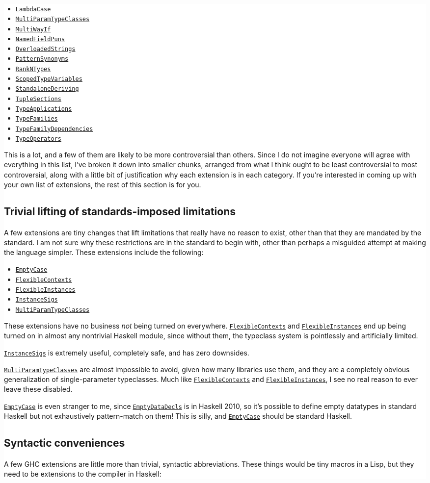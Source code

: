   - [`LambdaCase`][LambdaCase]
  - [`MultiParamTypeClasses`][MultiParamTypeClasses]
  - [`MultiWayIf`][MultiWayIf]
  - [`NamedFieldPuns`][NamedFieldPuns]
  - [`OverloadedStrings`][OverloadedStrings]
  - [`PatternSynonyms`][PatternSynonyms]
  - [`RankNTypes`][RankNTypes]
  - [`ScopedTypeVariables`][ScopedTypeVariables]
  - [`StandaloneDeriving`][StandaloneDeriving]
  - [`TupleSections`][TupleSections]
  - [`TypeApplications`][TypeApplications]
  - [`TypeFamilies`][TypeFamilies]
  - [`TypeFamilyDependencies`][TypeFamilyDependencies]
  - [`TypeOperators`][TypeOperators]

This is a lot, and a few of them are likely to be more controversial than others. Since I do not imagine everyone will agree with everything in this list, I’ve broken it down into smaller chunks, arranged from what I think ought to be least controversial to most controversial, along with a little bit of justification why each extension is in each category. If you’re interested in coming up with your own list of extensions, the rest of this section is for you.

## Trivial lifting of standards-imposed limitations

A few extensions are tiny changes that lift limitations that really have no reason to exist, other than that they are mandated by the standard. I am not sure why these restrictions are in the standard to begin with, other than perhaps a misguided attempt at making the language simpler. These extensions include the following:

  - [`EmptyCase`][EmptyCase]
  - [`FlexibleContexts`][FlexibleContexts]
  - [`FlexibleInstances`][FlexibleInstances]
  - [`InstanceSigs`][InstanceSigs]
  - [`MultiParamTypeClasses`][MultiParamTypeClasses]

These extensions have no business *not* being turned on everywhere. [`FlexibleContexts`][FlexibleContexts] and [`FlexibleInstances`][FlexibleInstances] end up being turned on in almost any nontrivial Haskell module, since without them, the typeclass system is pointlessly and artificially limited.

[`InstanceSigs`][InstanceSigs] is extremely useful, completely safe, and has zero downsides.

[`MultiParamTypeClasses`][MultiParamTypeClasses] are almost impossible to avoid, given how many libraries use them, and they are a completely obvious generalization of single-parameter typeclasses. Much like [`FlexibleContexts`][FlexibleContexts] and [`FlexibleInstances`][FlexibleInstances], I see no real reason to ever leave these disabled.

[`EmptyCase`][EmptyCase] is even stranger to me, since [`EmptyDataDecls`][EmptyDataDecls] is in Haskell 2010, so it’s possible to define empty datatypes in standard Haskell but not exhaustively pattern-match on them! This is silly, and [`EmptyCase`][EmptyCase] should be standard Haskell.

## Syntactic conveniences

A few GHC extensions are little more than trivial, syntactic abbreviations. These things would be tiny macros in a Lisp, but they need to be extensions to the compiler in Haskell:


[-Wall]: https://downloads.haskell.org/~ghc/latest/docs/html/users_guide/using-warnings.html#ghc-flag--Wall
[-Wcompat]: https://downloads.haskell.org/~ghc/latest/docs/html/users_guide/using-warnings.html#ghc-flag--Wcompat
[-Werror]: https://downloads.haskell.org/~ghc/latest/docs/html/users_guide/using-warnings.html#ghc-flag--Werror
[-Weverything]: https://downloads.haskell.org/~ghc/latest/docs/html/users_guide/using-warnings.html#ghc-flag--Weverything
[-Wincomplete-patterns]: https://downloads.haskell.org/~ghc/latest/docs/html/users_guide/using-warnings.html#ghc-flag--Wincomplete-patterns
[-Wincomplete-record-updates]: https://downloads.haskell.org/~ghc/latest/docs/html/users_guide/using-warnings.html#ghc-flag--Wincomplete-record-updates
[-Wincomplete-uni-patterns]: https://downloads.haskell.org/~ghc/latest/docs/html/users_guide/using-warnings.html#ghc-flag--Wincomplete-uni-patterns
[-Wredundant-constraints]: https://downloads.haskell.org/~ghc/latest/docs/html/users_guide/using-warnings.html#ghc-flag--Wredundant-constraints
[ApplicativeDo]: https://downloads.haskell.org/~ghc/8.2.2/docs/html/users_guide/glasgow_exts.html#ghc-flag--XApplicativeDo
[BangPatterns]: https://downloads.haskell.org/~ghc/8.2.2/docs/html/users_guide/glasgow_exts.html#ghc-flag--XBangPatterns
[ConstraintKinds]: https://downloads.haskell.org/~ghc/8.2.2/docs/html/users_guide/glasgow_exts.html#ghc-flag--XConstraintKinds
[DataKinds]: https://downloads.haskell.org/~ghc/8.2.2/docs/html/users_guide/glasgow_exts.html#ghc-flag--XDataKinds
[DefaultSignatures]: https://downloads.haskell.org/~ghc/8.2.2/docs/html/users_guide/glasgow_exts.html#ghc-flag--XDefaultSignatures
[DeriveAnyClass]: https://downloads.haskell.org/~ghc/8.2.2/docs/html/users_guide/glasgow_exts.html#ghc-flag--XDeriveAnyClass
[DeriveFoldable]: https://downloads.haskell.org/~ghc/8.2.2/docs/html/users_guide/glasgow_exts.html#ghc-flag--XDeriveFoldable
[DeriveFunctor]: https://downloads.haskell.org/~ghc/8.2.2/docs/html/users_guide/glasgow_exts.html#ghc-flag--XDeriveFunctor
[DeriveGeneric]: https://downloads.haskell.org/~ghc/8.2.2/docs/html/users_guide/glasgow_exts.html#ghc-flag--XDeriveGeneric
[DeriveLift]: https://downloads.haskell.org/~ghc/8.2.2/docs/html/users_guide/glasgow_exts.html#ghc-flag--XDeriveLift
[DeriveTraversable]: https://downloads.haskell.org/~ghc/8.2.2/docs/html/users_guide/glasgow_exts.html#ghc-flag--XDeriveTraversable
[DerivingStrategies]: https://downloads.haskell.org/~ghc/8.2.2/docs/html/users_guide/glasgow_exts.html#ghc-flag--XDerivingStrategies
[EmptyCase]: https://downloads.haskell.org/~ghc/8.2.2/docs/html/users_guide/glasgow_exts.html#ghc-flag--XEmptyCase
[EmptyDataDecls]: https://downloads.haskell.org/~ghc/8.2.2/docs/html/users_guide/glasgow_exts.html#ghc-flag--XEmptyDataDecls
[ExistentialQuantification]: https://downloads.haskell.org/~ghc/8.2.2/docs/html/users_guide/glasgow_exts.html#ghc-flag--XExistentialQuantification
[FlexibleContexts]: https://downloads.haskell.org/~ghc/8.2.2/docs/html/users_guide/glasgow_exts.html#ghc-flag--XFlexibleContexts
[FlexibleInstances]: https://downloads.haskell.org/~ghc/8.2.2/docs/html/users_guide/glasgow_exts.html#ghc-flag--XFlexibleInstances
[free-monad-considered-harmful]: https://markkarpov.com/post/free-monad-considered-harmful.html
[freer-simple-documentation]: https://hackage.haskell.org/package/freer-simple-1.0.1.1/docs/Control-Monad-Freer.html
[freer-simple]: https://hackage.haskell.org/package/freer-simple
[FunctionalDependencies]: https://downloads.haskell.org/~ghc/8.2.2/docs/html/users_guide/glasgow_exts.html#ghc-flag--XFunctionalDependencies
[GADTs]: https://downloads.haskell.org/~ghc/8.2.2/docs/html/users_guide/glasgow_exts.html#ghc-flag--XGADTs
[GeneralizedNewtypeDeriving]: https://downloads.haskell.org/~ghc/8.2.2/docs/html/users_guide/glasgow_exts.html#ghc-flag--XGeneralizedNewtypeDeriving
[ghc-trac-14471]: https://ghc.haskell.org/trac/ghc/ticket/14471
[IncoherentInstances]: https://downloads.haskell.org/~ghc/8.2.2/docs/html/users_guide/glasgow_exts.html#ghc-flag--XIncoherentInstances
[InstanceSigs]: https://downloads.haskell.org/~ghc/8.2.2/docs/html/users_guide/glasgow_exts.html#ghc-flag--XInstanceSigs
[KindSignatures]: https://downloads.haskell.org/~ghc/8.2.2/docs/html/users_guide/glasgow_exts.html#ghc-flag--XKindSignatures
[LambdaCase]: https://downloads.haskell.org/~ghc/8.2.2/docs/html/users_guide/glasgow_exts.html#ghc-flag--XLambdaCase
[lens-unidiomatic]: https://ro-che.info/articles/2014-04-24-lens-unidiomatic
[lens]: https://hackage.haskell.org/package/lens
[lifts-for-free]: /blog/2017/04/28/lifts-for-free-making-mtl-typeclasses-derivable/
[MonoLocalBinds]: https://downloads.haskell.org/~ghc/8.2.2/docs/html/users_guide/glasgow_exts.html#ghc-flag--XMonoLocalBinds
[mtl]: https://hackage.haskell.org/package/mtl
[MultiParamTypeClasses]: https://downloads.haskell.org/~ghc/8.2.2/docs/html/users_guide/glasgow_exts.html#ghc-flag--XMultiParamTypeClasses
[MultiWayIf]: https://downloads.haskell.org/~ghc/8.2.2/docs/html/users_guide/glasgow_exts.html#ghc-flag--XMultiWayIf
[NamedFieldPuns]: https://downloads.haskell.org/~ghc/8.2.2/docs/html/users_guide/glasgow_exts.html#ghc-flag--XNamedFieldPuns
[OverlappingInstances]: https://downloads.haskell.org/~ghc/8.2.2/docs/html/users_guide/glasgow_exts.html#ghc-flag--XOverlappingInstances
[OverloadedStrings]: https://downloads.haskell.org/~ghc/8.2.2/docs/html/users_guide/glasgow_exts.html#ghc-flag--XOverloadedStrings
[PatternSynonyms]: https://downloads.haskell.org/~ghc/8.2.2/docs/html/users_guide/glasgow_exts.html#ghc-flag--XPatternSynonyms
[PolyKinds]: https://downloads.haskell.org/~ghc/8.2.2/docs/html/users_guide/glasgow_exts.html#ghc-flag--XPolyKinds
[QuasiQuotes]: https://downloads.haskell.org/~ghc/8.2.2/docs/html/users_guide/glasgow_exts.html#ghc-flag--XQuasiQuotes
[RankNTypes]: https://downloads.haskell.org/~ghc/8.2.2/docs/html/users_guide/glasgow_exts.html#ghc-flag--XRankNTypes
[RecordWildCards-accidental-identifier-capture]: https://www.reddit.com/r/haskell/comments/6jaa5f/recordwildcards_and_binary_parsing/djd5ugj/
[RecordWildCards]: https://downloads.haskell.org/~ghc/8.2.2/docs/html/users_guide/glasgow_exts.html#ghc-flag--XRecordWildCards
[ScopedTypeVariables]: https://downloads.haskell.org/~ghc/8.2.2/docs/html/users_guide/glasgow_exts.html#ghc-flag--XScopedTypeVariables
[StandaloneDeriving]: https://downloads.haskell.org/~ghc/8.2.2/docs/html/users_guide/glasgow_exts.html#ghc-flag--XStandaloneDeriving
[TemplateHaskell]: https://downloads.haskell.org/~ghc/8.2.2/docs/html/users_guide/glasgow_exts.html#ghc-flag--XTemplateHaskell
[text-conversions]: https://hackage.haskell.org/package/text-conversions
[TupleSections]: https://downloads.haskell.org/~ghc/8.2.2/docs/html/users_guide/glasgow_exts.html#ghc-flag--XTupleSections
[TypeApplications]: https://downloads.haskell.org/~ghc/8.2.2/docs/html/users_guide/glasgow_exts.html#ghc-flag--XTypeApplications
[TypeFamilies]: https://downloads.haskell.org/~ghc/8.2.2/docs/html/users_guide/glasgow_exts.html#ghc-flag--XTypeFamilies
[TypeFamilyDependencies]: https://downloads.haskell.org/~ghc/8.2.2/docs/html/users_guide/glasgow_exts.html#ghc-flag--XTypeFamilyDependencies
[TypeOperators]: https://downloads.haskell.org/~ghc/8.2.2/docs/html/users_guide/glasgow_exts.html#ghc-flag--XTypeOperators
[UndecidableInstances]: https://downloads.haskell.org/~ghc/8.2.2/docs/html/users_guide/glasgow_exts.html#ghc-flag--XUndecidableInstances